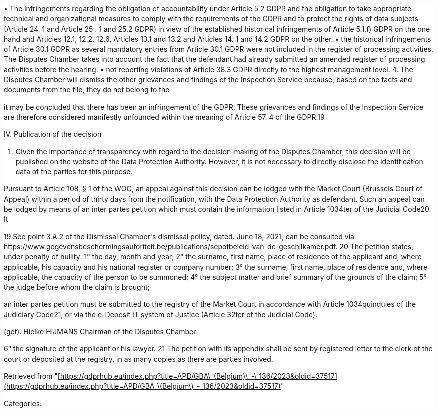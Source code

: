 • The infringements regarding the obligation of accountability under Article 5.2 GDPR and the obligation to take appropriate technical and organizational measures to comply with the requirements of the GDPR and to protect the rights of data subjects (Article 24. 1 and Article 25 . 1 and 25.2 GDPR) in view of the established historical infringements of Article 5.1.f) GDPR on the one hand and Articles 12.1, 12.2, 12.6, Articles 13.1 and 13.2 and Articles 14. 1 and 14.2 GDPR on the other.
• the historical infringements of Article 30.1 GDPR as several mandatory entries from Article 30.1 GDPR were not included in the register of processing activities. The Disputes Chamber takes into account the fact that the defendant had already submitted an amended register of processing activities before the hearing.
• not reporting violations of Article 38.3 GDPR directly to the highest management level.
4. The Disputes Chamber will dismiss the other grievances and findings of the Inspection Service because, based on the facts and documents from the file, they do not belong to the

it may be concluded that there has been an infringement of the GDPR. These grievances and findings of the Inspection Service are therefore considered manifestly unfounded within the meaning of Article 57. 4 of the GDPR.19

IV. Publication of the decision

1. Given the importance of transparency with regard to the decision-making of the Disputes Chamber, this decision will be published on the website of the Data Protection Authority. However, it is not necessary to directly disclose the identification data of the parties for this purpose.

Pursuant to Article 108, § 1 of the WOG, an appeal against this decision can be lodged with the Market Court (Brussels Court of Appeal) within a period of thirty days from the notification, with the Data Protection Authority as defendant.
Such an appeal can be lodged by means of an inter partes petition which must contain the information listed in Article 1034ter of the Judicial Code20. It

19 See point 3.A.2 of the Dismissal Chamber's dismissal policy, dated. June 18, 2021, can be consulted via https://www.gegevensbeschermingsautoriteit.be/publications/sepotbeleid-van-de-geschilkamer.pdf.
20 The petition states, under penalty of nullity:
1° the day, month and year;
2° the surname, first name, place of residence of the applicant and, where applicable, his capacity and his national register or company number;
3° the surname, first name, place of residence and, where applicable, the capacity of the person to be summoned;
4° the subject matter and brief summary of the grounds of the claim; 5° the judge before whom the claim is brought;

an inter partes petition must be submitted to the registry of the Market Court in accordance with Article 1034quinquies of the Judiciary Code21, or via the e-Deposit IT system of Justice (Article 32ter of the Judicial Code).

(get). Hielke HIJMANS
Chairman of the Disputes Chamber

6° the signature of the applicant or his lawyer.
21 The petition with its appendix shall be sent by registered letter to the clerk of the court or deposited at the registry, in as many copies as there are parties involved.

Retrieved from "[https://gdprhub.eu/index.php?title=APD/GBA\_(Belgium)\_-\_136/2023&oldid=37517](https://gdprhub.eu/index.php?title=APD/GBA_\(Belgium\)_-_136/2023&oldid=37517)"

[Categories](/index.php?title=Special:Categories "Special:Categories"):
